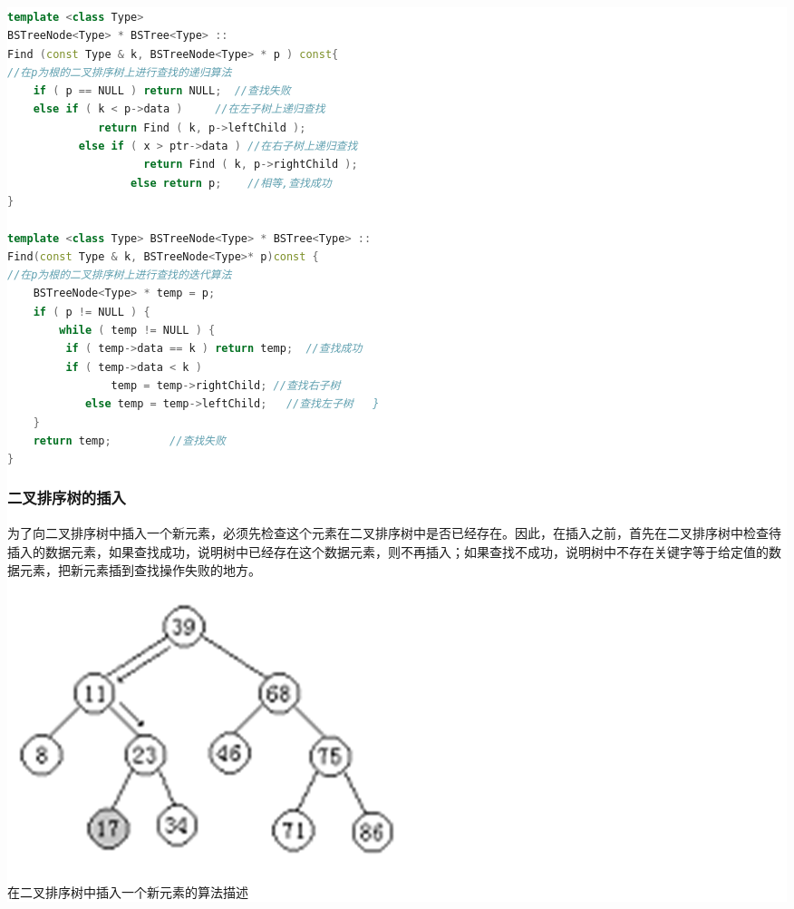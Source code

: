 ```c++
template <class Type> 
BSTreeNode<Type> * BSTree<Type> ::
Find (const Type & k, BSTreeNode<Type> * p ) const{
//在p为根的二叉排序树上进行查找的递归算法
    if ( p == NULL ) return NULL;  //查找失败
    else if ( k < p->data )     //在左子树上递归查找
              return Find ( k, p->leftChild );
           else if ( x > ptr->data ) //在右子树上递归查找
                     return Find ( k, p->rightChild );
                   else return p;    //相等,查找成功
}

template <class Type> BSTreeNode<Type> * BSTree<Type> ::
Find(const Type & k, BSTreeNode<Type>* p)const {
//在p为根的二叉排序树上进行查找的迭代算法
    BSTreeNode<Type> * temp = p;
    if ( p != NULL ) {
        while ( temp != NULL ) {
         if ( temp->data == k ) return temp;  //查找成功
         if ( temp->data < k ) 
                temp = temp->rightChild; //查找右子树
            else temp = temp->leftChild;   //查找左子树   }
    }
    return temp;         //查找失败
}
```

### 二叉排序树的插入

为了向二叉排序树中插入一个新元素，必须先检查这个元素在二叉排序树中是否已经存在。因此，在插入之前，首先在二叉排序树中检查待插入的数据元素，如果查找成功，说明树中已经存在这个数据元素，则不再插入；如果查找不成功，说明树中不存在关键字等于给定值的数据元素，把新元素插到查找操作失败的地方。

![](img/二叉排序树的插入.png)

在二叉排序树中插入一个新元素的算法描述
